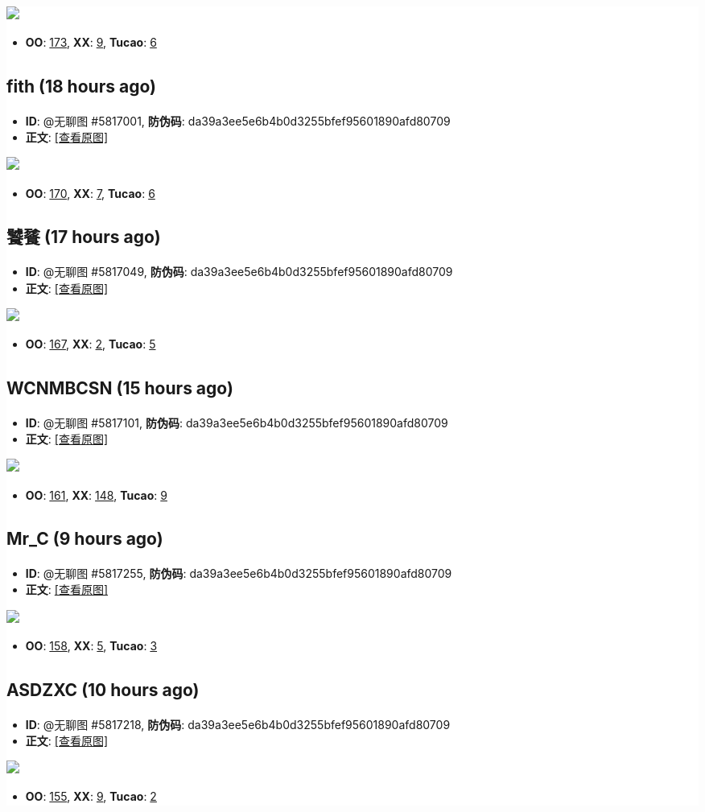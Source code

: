 ![](https://img.toto.im/mw600/008BCM62ly1hwsica9mwtj31jk4clkc4.jpg)
- **OO**: [173](https://jandan.net/t/5817084#tucao-like), **XX**: [9](https://jandan.net/t/5817084#tucao-unlike), **Tucao**: [6](https://jandan.net/t/5817084#tucao-list)

## fith (18 hours ago) 

- **ID**: @无聊图 #5817001, **防伪码**: da39a3ee5e6b4b0d3255bfef95601890afd80709
- **正文**: [[查看原图]](//img.toto.im/large/008BCM62ly1hwseq1a29tj30hd0ycn0y.jpg)  

![](https://img.toto.im/mw600/008BCM62ly1hwseq1a29tj30hd0ycn0y.jpg)
- **OO**: [170](https://jandan.net/t/5817001#tucao-like), **XX**: [7](https://jandan.net/t/5817001#tucao-unlike), **Tucao**: [6](https://jandan.net/t/5817001#tucao-list)

## 饕餮 (17 hours ago) 

- **ID**: @无聊图 #5817049, **防伪码**: da39a3ee5e6b4b0d3255bfef95601890afd80709
- **正文**: [[查看原图]](//img.toto.im/large/00814FKVgy1hwsgrjcu3gg306e0bcnpw.gif)  

![](https://img.toto.im/large/00814FKVgy1hwsgrjcu3gg306e0bcnpw.gif)
- **OO**: [167](https://jandan.net/t/5817049#tucao-like), **XX**: [2](https://jandan.net/t/5817049#tucao-unlike), **Tucao**: [5](https://jandan.net/t/5817049#tucao-list)

## WCNMBCSN (15 hours ago) 

- **ID**: @无聊图 #5817101, **防伪码**: da39a3ee5e6b4b0d3255bfef95601890afd80709
- **正文**: [[查看原图]](//img.toto.im/large/008BCM62ly1hwskdugktej30fl0m7jsv.jpg)  

![](https://img.toto.im/mw600/008BCM62ly1hwskdugktej30fl0m7jsv.jpg)
- **OO**: [161](https://jandan.net/t/5817101#tucao-like), **XX**: [148](https://jandan.net/t/5817101#tucao-unlike), **Tucao**: [9](https://jandan.net/t/5817101#tucao-list)

## Mr_C (9 hours ago) 

- **ID**: @无聊图 #5817255, **防伪码**: da39a3ee5e6b4b0d3255bfef95601890afd80709
- **正文**: [[查看原图]](//img.toto.im/large/008BCM62ly1hwstyua6s9j30go0lcq7a.jpg)  

![](https://img.toto.im/mw600/008BCM62ly1hwstyua6s9j30go0lcq7a.jpg)
- **OO**: [158](https://jandan.net/t/5817255#tucao-like), **XX**: [5](https://jandan.net/t/5817255#tucao-unlike), **Tucao**: [3](https://jandan.net/t/5817255#tucao-list)

## ASDZXC (10 hours ago) 

- **ID**: @无聊图 #5817218, **防伪码**: da39a3ee5e6b4b0d3255bfef95601890afd80709
- **正文**: [[查看原图]](//img.toto.im/large/008BCM62ly1hwsrt91ukbj30my0if77q.jpg)  

![](https://img.toto.im/mw600/008BCM62ly1hwsrt91ukbj30my0if77q.jpg)
- **OO**: [155](https://jandan.net/t/5817218#tucao-like), **XX**: [9](https://jandan.net/t/5817218#tucao-unlike), **Tucao**: [2](https://jandan.net/t/5817218#tucao-list)
